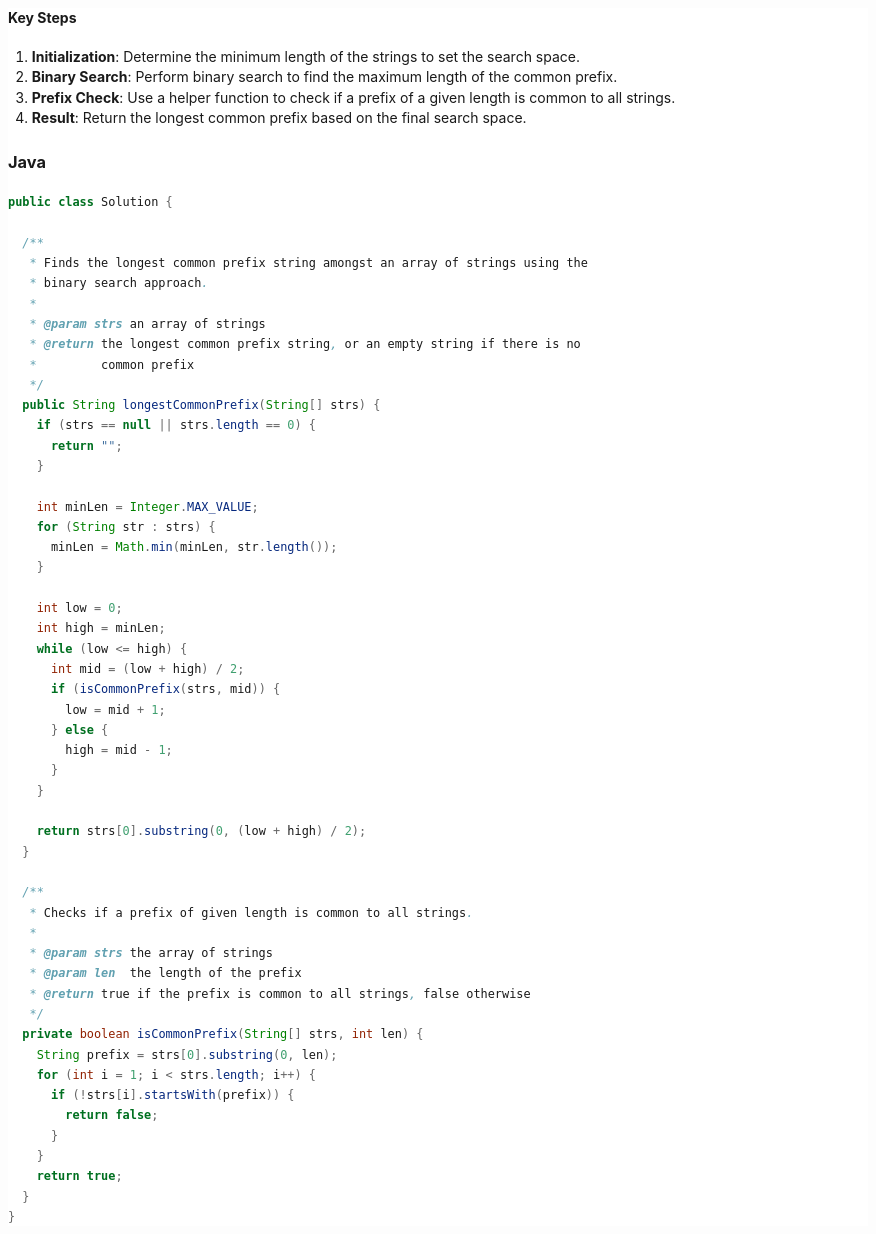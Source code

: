 #### Key Steps

1. **Initialization**: Determine the minimum length of the strings to set the search space.
2. **Binary Search**: Perform binary search to find the maximum length of the common prefix.
3. **Prefix Check**: Use a helper function to check if a prefix of a given length is common to all strings.
4. **Result**: Return the longest common prefix based on the final search space.

### Java

```java
public class Solution {

  /**
   * Finds the longest common prefix string amongst an array of strings using the
   * binary search approach.
   *
   * @param strs an array of strings
   * @return the longest common prefix string, or an empty string if there is no
   *         common prefix
   */
  public String longestCommonPrefix(String[] strs) {
    if (strs == null || strs.length == 0) {
      return "";
    }

    int minLen = Integer.MAX_VALUE;
    for (String str : strs) {
      minLen = Math.min(minLen, str.length());
    }

    int low = 0;
    int high = minLen;
    while (low <= high) {
      int mid = (low + high) / 2;
      if (isCommonPrefix(strs, mid)) {
        low = mid + 1;
      } else {
        high = mid - 1;
      }
    }

    return strs[0].substring(0, (low + high) / 2);
  }

  /**
   * Checks if a prefix of given length is common to all strings.
   *
   * @param strs the array of strings
   * @param len  the length of the prefix
   * @return true if the prefix is common to all strings, false otherwise
   */
  private boolean isCommonPrefix(String[] strs, int len) {
    String prefix = strs[0].substring(0, len);
    for (int i = 1; i < strs.length; i++) {
      if (!strs[i].startsWith(prefix)) {
        return false;
      }
    }
    return true;
  }
}
```
